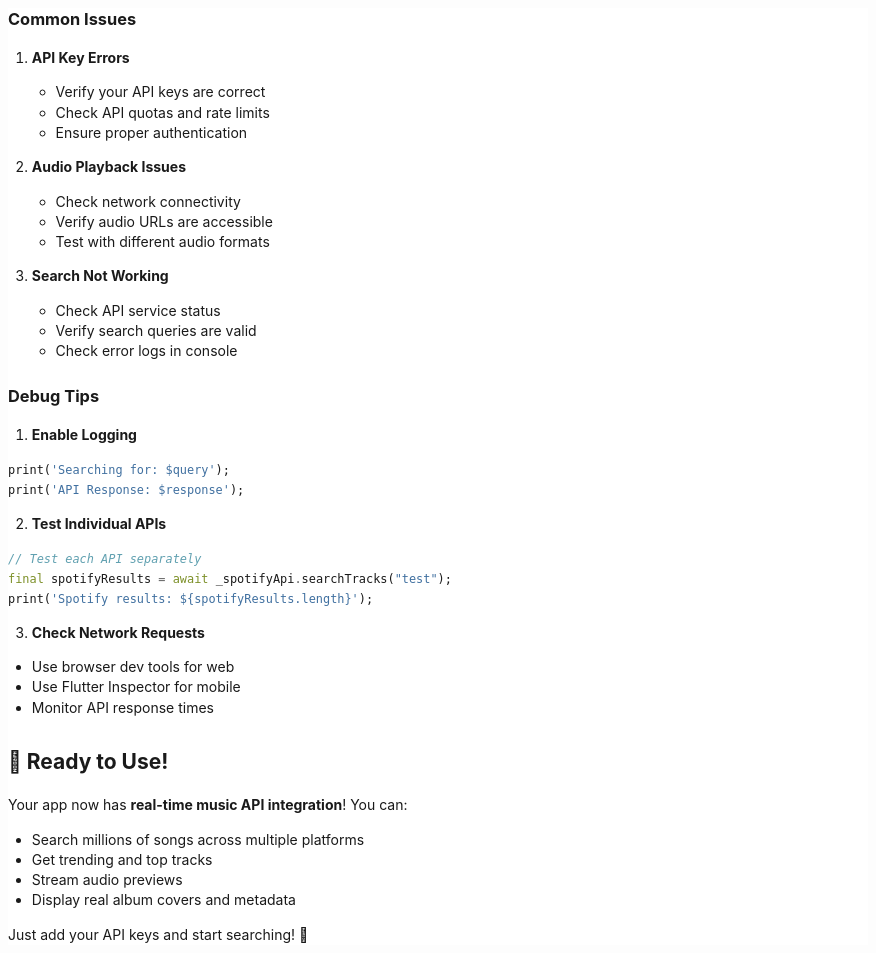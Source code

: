 ### Common Issues

1. **API Key Errors**
   - Verify your API keys are correct
   - Check API quotas and rate limits
   - Ensure proper authentication

2. **Audio Playback Issues**
   - Check network connectivity
   - Verify audio URLs are accessible
   - Test with different audio formats

3. **Search Not Working**
   - Check API service status
   - Verify search queries are valid
   - Check error logs in console

### Debug Tips

1. **Enable Logging**
```dart
print('Searching for: $query');
print('API Response: $response');
```

2. **Test Individual APIs**
```dart
// Test each API separately
final spotifyResults = await _spotifyApi.searchTracks("test");
print('Spotify results: ${spotifyResults.length}');
```

3. **Check Network Requests**
- Use browser dev tools for web
- Use Flutter Inspector for mobile
- Monitor API response times

## 🎉 Ready to Use!

Your app now has **real-time music API integration**! You can:
- Search millions of songs across multiple platforms
- Get trending and top tracks
- Stream audio previews
- Display real album covers and metadata

Just add your API keys and start searching! 🎵 